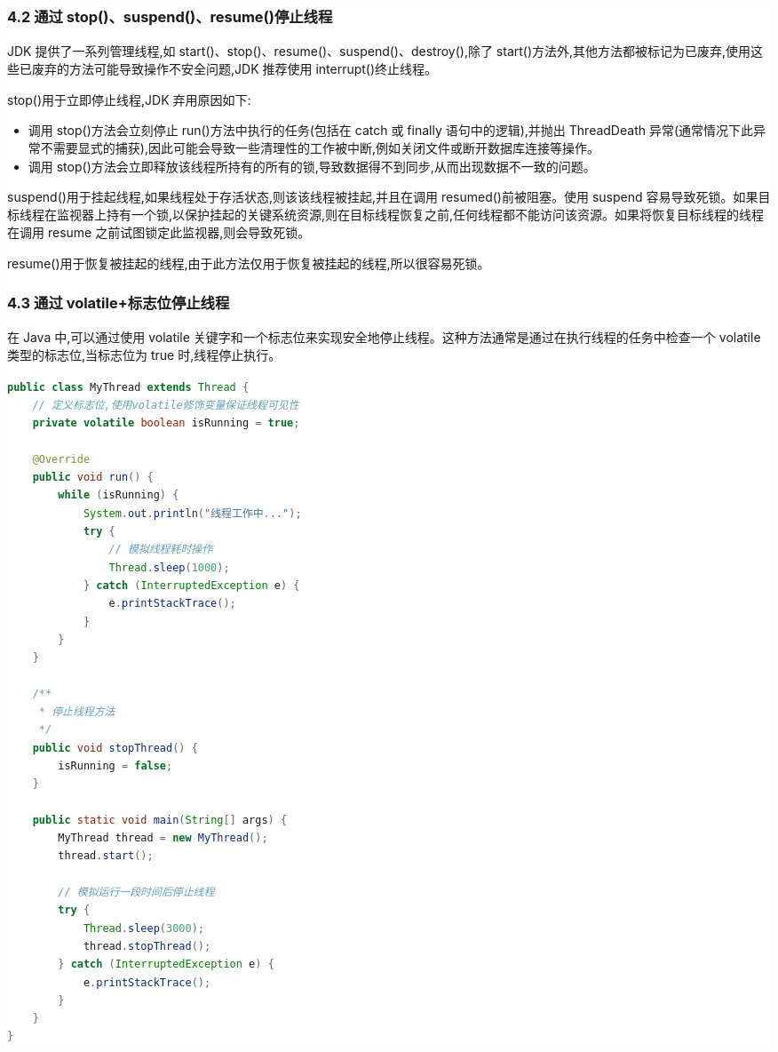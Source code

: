 ### 4.2 通过 stop()、suspend()、resume()停止线程

JDK 提供了一系列管理线程,如 start()、stop()、resume()、suspend()、destroy(),除了 start()方法外,其他方法都被标记为已废弃,使用这些已废弃的方法可能导致操作不安全问题,JDK 推荐使用 interrupt()终止线程。

stop()用于立即停止线程,JDK 弃用原因如下:

- 调用 stop()方法会立刻停止 run()方法中执行的任务(包括在 catch 或 finally 语句中的逻辑),并抛出 ThreadDeath 异常(通常情况下此异常不需要显式的捕获),因此可能会导致一些清理性的工作被中断,例如关闭文件或断开数据库连接等操作。
- 调用 stop()方法会立即释放该线程所持有的所有的锁,导致数据得不到同步,从而出现数据不一致的问题。

suspend()用于挂起线程,如果线程处于存活状态,则该该线程被挂起,并且在调用 resumed()前被阻塞。使用 suspend 容易导致死锁。如果目标线程在监视器上持有一个锁,以保护挂起的关键系统资源,则在目标线程恢复之前,任何线程都不能访问该资源。如果将恢复目标线程的线程在调用 resume 之前试图锁定此监视器,则会导致死锁。

resume()用于恢复被挂起的线程,由于此方法仅用于恢复被挂起的线程,所以很容易死锁。

### 4.3 通过 volatile+标志位停止线程

在 Java 中,可以通过使用 volatile 关键字和一个标志位来实现安全地停止线程。这种方法通常是通过在执行线程的任务中检查一个 volatile 类型的标志位,当标志位为 true 时,线程停止执行。

```java
public class MyThread extends Thread {
    // 定义标志位,使用volatile修饰变量保证线程可见性
    private volatile boolean isRunning = true;

    @Override
    public void run() {
        while (isRunning) {
            System.out.println("线程工作中...");
            try {
                // 模拟线程耗时操作
                Thread.sleep(1000);
            } catch (InterruptedException e) {
                e.printStackTrace();
            }
        }
    }

    /**
     * 停止线程方法
     */
    public void stopThread() {
        isRunning = false;
    }

    public static void main(String[] args) {
        MyThread thread = new MyThread();
        thread.start();

        // 模拟运行一段时间后停止线程
        try {
            Thread.sleep(3000);
            thread.stopThread();
        } catch (InterruptedException e) {
            e.printStackTrace();
        }
    }
}
```
